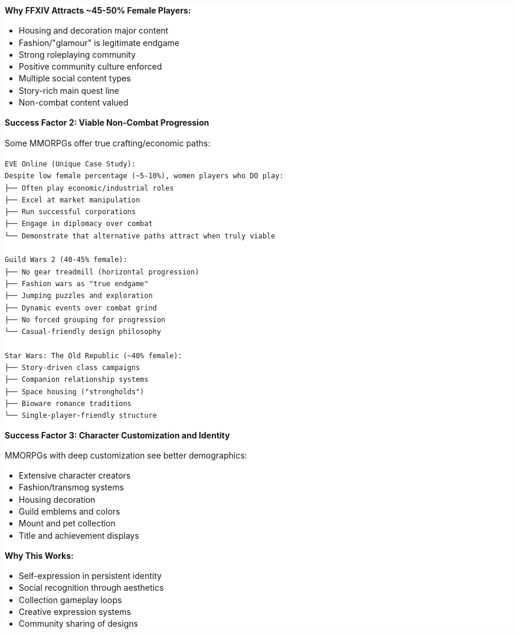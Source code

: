 **Why FFXIV Attracts ~45-50% Female Players:**
- Housing and decoration major content
- Fashion/"glamour" is legitimate endgame
- Strong roleplaying community
- Positive community culture enforced
- Multiple social content types
- Story-rich main quest line
- Non-combat content valued

**Success Factor 2: Viable Non-Combat Progression**

Some MMORPGs offer true crafting/economic paths:

```
EVE Online (Unique Case Study):
Despite low female percentage (~5-10%), women players who DO play:
├── Often play economic/industrial roles
├── Excel at market manipulation
├── Run successful corporations
├── Engage in diplomacy over combat
└── Demonstrate that alternative paths attract when truly viable

Guild Wars 2 (40-45% female):
├── No gear treadmill (horizontal progression)
├── Fashion wars as "true endgame"
├── Jumping puzzles and exploration
├── Dynamic events over combat grind
├── No forced grouping for progression
└── Casual-friendly design philosophy

Star Wars: The Old Republic (~40% female):
├── Story-driven class campaigns
├── Companion relationship systems
├── Space housing ("strongholds")
├── Bioware romance traditions
└── Single-player-friendly structure
```

**Success Factor 3: Character Customization and Identity**

MMORPGs with deep customization see better demographics:
- Extensive character creators
- Fashion/transmog systems
- Housing decoration
- Guild emblems and colors
- Mount and pet collection
- Title and achievement displays

**Why This Works:**
- Self-expression in persistent identity
- Social recognition through aesthetics
- Collection gameplay loops
- Creative expression systems
- Community sharing of designs
